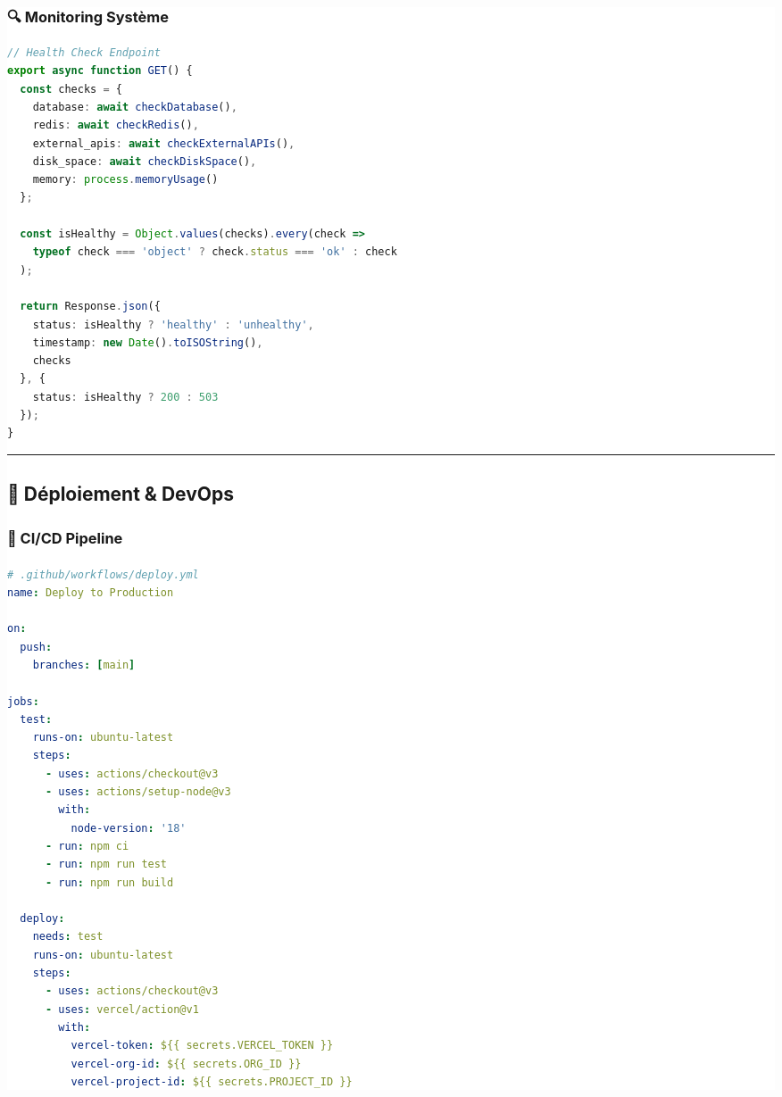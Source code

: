 ### 🔍 Monitoring Système

```typescript
// Health Check Endpoint
export async function GET() {
  const checks = {
    database: await checkDatabase(),
    redis: await checkRedis(),
    external_apis: await checkExternalAPIs(),
    disk_space: await checkDiskSpace(),
    memory: process.memoryUsage()
  };
  
  const isHealthy = Object.values(checks).every(check => 
    typeof check === 'object' ? check.status === 'ok' : check
  );
  
  return Response.json({
    status: isHealthy ? 'healthy' : 'unhealthy',
    timestamp: new Date().toISOString(),
    checks
  }, {
    status: isHealthy ? 200 : 503
  });
}
```

---

## 🚀 Déploiement & DevOps

### 🔄 CI/CD Pipeline

```yaml
# .github/workflows/deploy.yml
name: Deploy to Production

on:
  push:
    branches: [main]

jobs:
  test:
    runs-on: ubuntu-latest
    steps:
      - uses: actions/checkout@v3
      - uses: actions/setup-node@v3
        with:
          node-version: '18'
      - run: npm ci
      - run: npm run test
      - run: npm run build

  deploy:
    needs: test
    runs-on: ubuntu-latest
    steps:
      - uses: actions/checkout@v3
      - uses: vercel/action@v1
        with:
          vercel-token: ${{ secrets.VERCEL_TOKEN }}
          vercel-org-id: ${{ secrets.ORG_ID }}
          vercel-project-id: ${{ secrets.PROJECT_ID }}
```